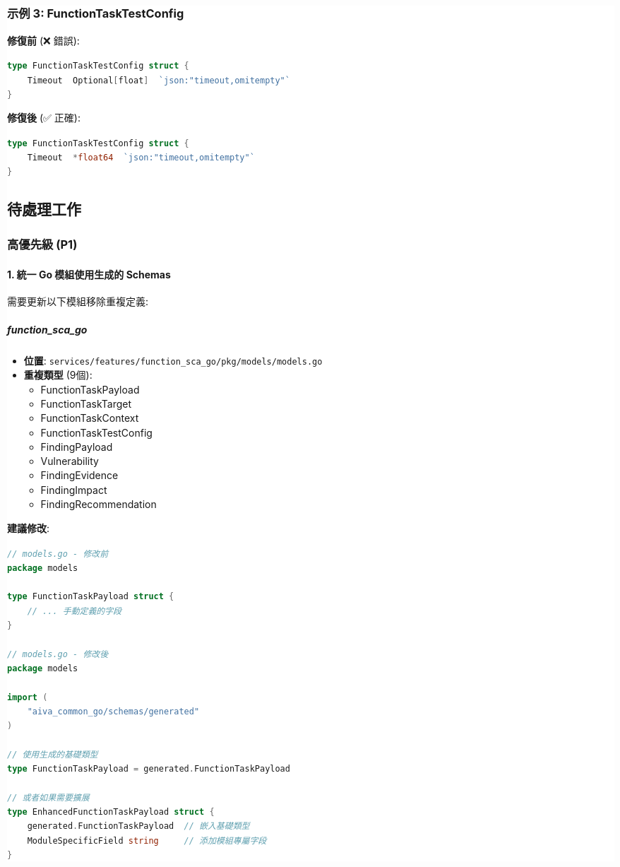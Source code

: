 ### 示例 3: FunctionTaskTestConfig

**修復前** (❌ 錯誤):
```go
type FunctionTaskTestConfig struct {
    Timeout  Optional[float]  `json:"timeout,omitempty"`
}
```

**修復後** (✅ 正確):
```go
type FunctionTaskTestConfig struct {
    Timeout  *float64  `json:"timeout,omitempty"`
}
```

## 待處理工作

### 高優先級 (P1)

#### 1. 統一 Go 模組使用生成的 Schemas

需要更新以下模組移除重複定義:

##### function_sca_go
- **位置**: `services/features/function_sca_go/pkg/models/models.go`
- **重複類型** (9個):
  - FunctionTaskPayload
  - FunctionTaskTarget
  - FunctionTaskContext
  - FunctionTaskTestConfig
  - FindingPayload
  - Vulnerability
  - FindingEvidence
  - FindingImpact
  - FindingRecommendation

**建議修改**:
```go
// models.go - 修改前
package models

type FunctionTaskPayload struct {
    // ... 手動定義的字段
}

// models.go - 修改後
package models

import (
    "aiva_common_go/schemas/generated"
)

// 使用生成的基礎類型
type FunctionTaskPayload = generated.FunctionTaskPayload

// 或者如果需要擴展
type EnhancedFunctionTaskPayload struct {
    generated.FunctionTaskPayload  // 嵌入基礎類型
    ModuleSpecificField string     // 添加模組專屬字段
}
```
